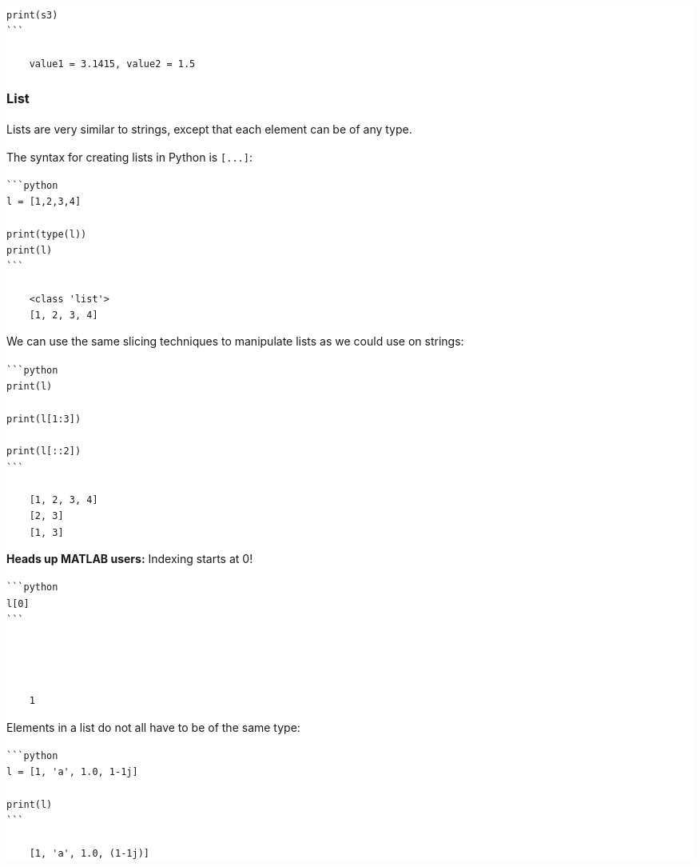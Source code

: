     print(s3)
    ```

        value1 = 3.1415, value2 = 1.5


### List

Lists are very similar to strings, except that each element can be of any type.

The syntax for creating lists in Python is `[...]`:


    ```python
    l = [1,2,3,4]

    print(type(l))
    print(l)
    ```

        <class 'list'>
        [1, 2, 3, 4]


We can use the same slicing techniques to manipulate lists as we could use on strings:


    ```python
    print(l)

    print(l[1:3])

    print(l[::2])
    ```

        [1, 2, 3, 4]
        [2, 3]
        [1, 3]


**Heads up MATLAB users:** Indexing starts at 0!


    ```python
    l[0]
    ```




        1



Elements in a list do not all have to be of the same type:


    ```python
    l = [1, 'a', 1.0, 1-1j]

    print(l)
    ```

        [1, 'a', 1.0, (1-1j)]
